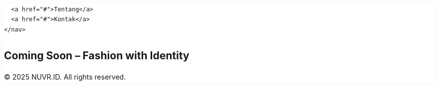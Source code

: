       <a href="#">Tentang</a>
      <a href="#">Kontak</a>
    </nav>
  </header>

  <section class="hero">
    <h2>Coming Soon – Fashion with Identity</h2>
  </section>

  <footer>
    &copy; 2025 NUVR.ID. All rights reserved.
  </footer>
</body>
</html>

